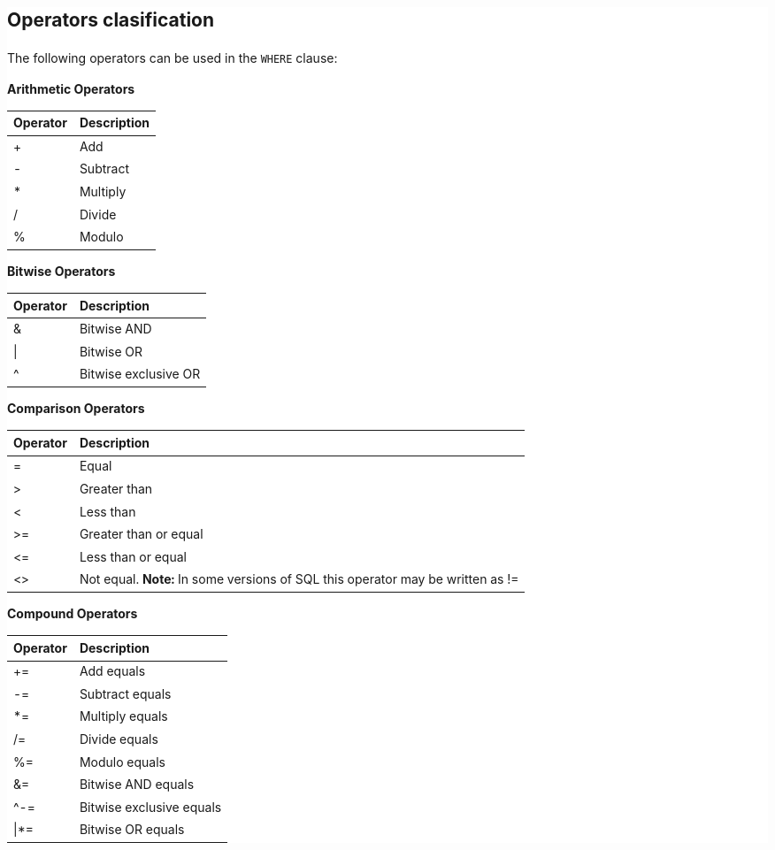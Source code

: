 

## Operators clasification

The following operators can be used in the `WHERE` clause:

**Arithmetic Operators**

| Operator | Description |
| :------- | :---------- |
| +        | Add         |
| -        | Subtract    |
| *        | Multiply    |
| /        | Divide      |
| %        | Modulo      |



**Bitwise Operators**

| Operator | Description          |
| :------- | :------------------- |
| &        | Bitwise AND          |
| \|       | Bitwise OR           |
| ^        | Bitwise exclusive OR |



**Comparison Operators**

| Operator | Description                                                  |
| :------- | :----------------------------------------------------------- |
| =        | Equal                                                        |
| >        | Greater than                                                 |
| <        | Less than                                                    |
| >=       | Greater than or equal                                        |
| <=       | Less than or equal                                           |
| <>       | Not equal. **Note:** In some versions of SQL this operator may be written as != |



**Compound Operators**

| Operator | Description              |
| :------- | :----------------------- |
| +=       | Add equals               |
| -=       | Subtract equals          |
| *=       | Multiply equals          |
| /=       | Divide equals            |
| %=       | Modulo equals            |
| &=       | Bitwise AND equals       |
| ^-=      | Bitwise exclusive equals |
| \|*=     | Bitwise OR equals        |
